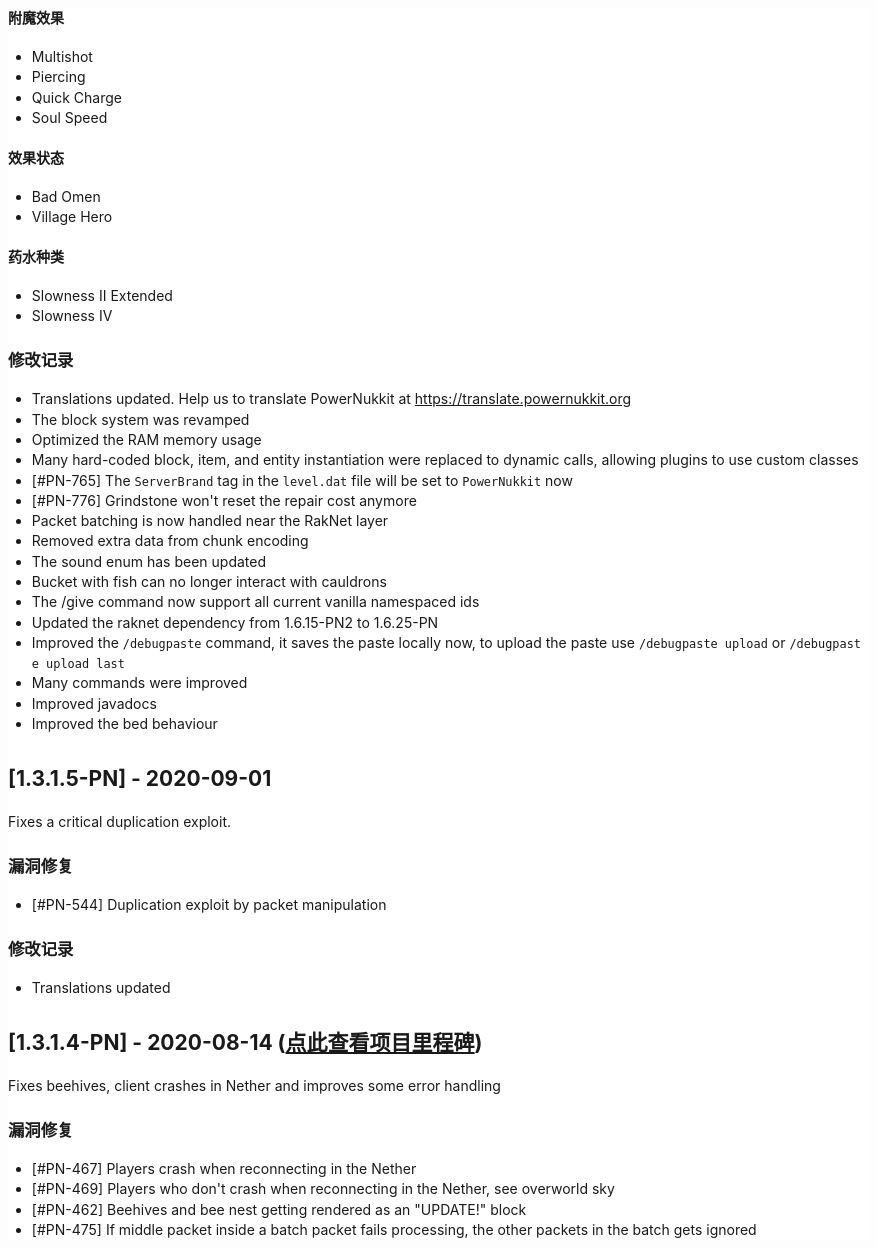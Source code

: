 #### 附魔效果
- Multishot
- Piercing
- Quick Charge
- Soul Speed

#### 效果状态
- Bad Omen
- Village Hero

#### 药水种类
- Slowness II Extended
- Slowness IV

### 修改记录
- Translations updated. Help us to translate PowerNukkit at https://translate.powernukkit.org
- The block system was revamped
- Optimized the RAM memory usage
- Many hard-coded block, item, and entity instantiation were replaced to dynamic calls, allowing plugins to use custom classes
- [#PN-765] The `ServerBrand` tag in the `level.dat` file will be set to `PowerNukkit` now
- [#PN-776] Grindstone won't reset the repair cost anymore
- Packet batching is now handled near the RakNet layer
- Removed extra data from chunk encoding
- The sound enum has been updated
- Bucket with fish can no longer interact with cauldrons
- The /give command now support all current vanilla namespaced ids
- Updated the raknet dependency from 1.6.15-PN2 to 1.6.25-PN
- Improved the `/debugpaste` command, it saves the paste locally now, to upload the paste use `/debugpaste upload` or `/debugpaste upload last`
- Many commands were improved
- Improved javadocs
- Improved the bed behaviour

## [1.3.1.5-PN] - 2020-09-01
Fixes a critical duplication exploit.

### 漏洞修复
- [#PN-544] Duplication exploit by packet manipulation

### 修改记录
- Translations updated

## [1.3.1.4-PN] - 2020-08-14  ([点此查看项目里程碑](https://github.com/PowerNukkit/PowerNukkit/milestone/20?closed=1))
Fixes beehives, client crashes in Nether and improves some error handling

### 漏洞修复
- [#PN-467] Players crash when reconnecting in the Nether
- [#PN-469] Players who don't crash when reconnecting in the Nether, see overworld sky
- [#PN-462] Beehives and bee nest getting rendered as an "UPDATE!" block
- [#PN-475] If middle packet inside a batch packet fails processing, the other packets in the batch gets ignored
